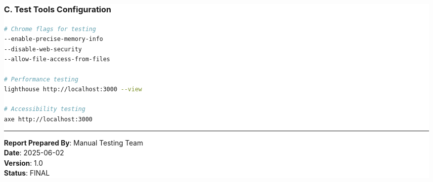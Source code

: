 ### C. Test Tools Configuration
```bash
# Chrome flags for testing
--enable-precise-memory-info
--disable-web-security
--allow-file-access-from-files

# Performance testing
lighthouse http://localhost:3000 --view

# Accessibility testing
axe http://localhost:3000
```

---

**Report Prepared By**: Manual Testing Team  
**Date**: 2025-06-02  
**Version**: 1.0  
**Status**: FINAL